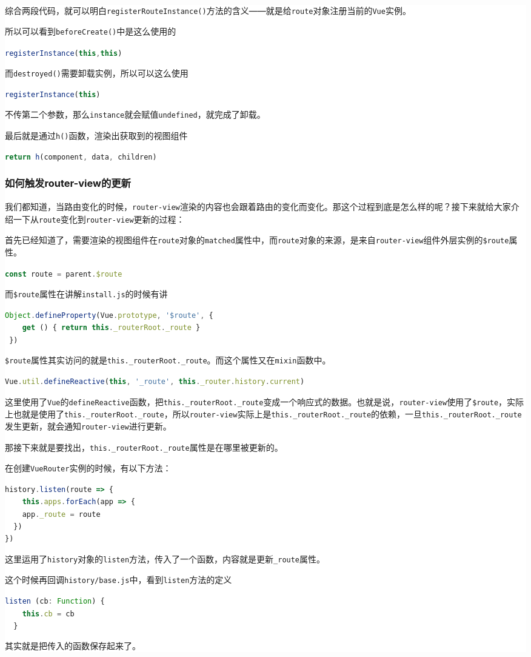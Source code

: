 综合两段代码，就可以明白`registerRouteInstance()`方法的含义——就是给`route`对象注册当前的`Vue`实例。

所以可以看到`beforeCreate()`中是这么使用的
```JavaScript
registerInstance(this,this)
```

而`destroyed()`需要卸载实例，所以可以这么使用
```JavaScript
registerInstance(this)
```
不传第二个参数，那么`instance`就会赋值`undefined`，就完成了卸载。

最后就是通过`h()`函数，渲染出获取到的视图组件

```JavaScript
return h(component, data, children)
```

### 如何触发router-view的更新
我们都知道，当路由变化的时候，`router-view`渲染的内容也会跟着路由的变化而变化。那这个过程到底是怎么样的呢？接下来就给大家介绍一下从`route`变化到`router-view`更新的过程：

首先已经知道了，需要渲染的视图组件在`route`对象的`matched`属性中，而`route`对象的来源，是来自`router-view`组件外层实例的`$route`属性。
```JavaScript
const route = parent.$route
```
而`$route`属性在讲解`install.js`的时候有讲
```JavaScript
Object.defineProperty(Vue.prototype, '$route', {
    get () { return this._routerRoot._route }
 })
```
`$route`属性其实访问的就是`this._routerRoot._route`。而这个属性又在`mixin`函数中。

```JavaScript
Vue.util.defineReactive(this, '_route', this._router.history.current)
```
这里使用了`Vue`的`defineReactive`函数，把`this._routerRoot._route`变成一个响应式的数据。也就是说，`router-view`使用了`$route`，实际上也就是使用了`this._routerRoot._route`，所以`router-view`实际上是`this._routerRoot._route`的依赖，一旦`this._routerRoot._route`发生更新，就会通知`router-view`进行更新。

那接下来就是要找出，`this._routerRoot._route`属性是在哪里被更新的。

在创建`VueRouter`实例的时候，有以下方法：
```JavaScript
history.listen(route => {
    this.apps.forEach(app => {
    app._route = route
  })
})
```
这里运用了`history`对象的`listen`方法，传入了一个函数，内容就是更新`_route`属性。

这个时候再回调`history/base.js`中，看到`listen`方法的定义
```javascript
listen (cb: Function) {
    this.cb = cb
  }
```
其实就是把传入的函数保存起来了。
